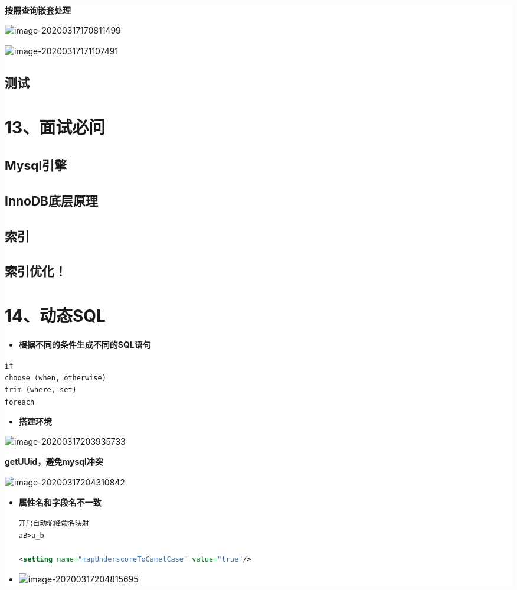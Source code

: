 **按照查询嵌套处理**

![image-20200317170811499](C:\Users\klr10\AppData\Roaming\Typora\typora-user-images\image-20200317170811499.png)

![image-20200317171107491](C:\Users\klr10\AppData\Roaming\Typora\typora-user-images\image-20200317171107491.png)

## 测试

# 13、面试必问

## Mysql引擎

## InnoDB底层原理

## 索引

## 索引优化！

# 14、动态SQL

- **根据不同的条件生成不同的SQL语句**

```txt
if
choose (when, otherwise)
trim (where, set)
foreach
```

- **搭建环境**

![image-20200317203935733](C:\Users\klr10\AppData\Roaming\Typora\typora-user-images\image-20200317203935733.png)

**getUUid，避免mysql冲突**

![image-20200317204310842](C:\Users\klr10\AppData\Roaming\Typora\typora-user-images\image-20200317204310842.png)

- **属性名和字段名不一致**

  ```xml
  开启自动驼峰命名映射
  aB>a_b
  
  <setting name="mapUnderscoreToCamelCase" value="true"/>
  ```

- ![image-20200317204815695](C:\Users\klr10\AppData\Roaming\Typora\typora-user-images\image-20200317204815695.png)
